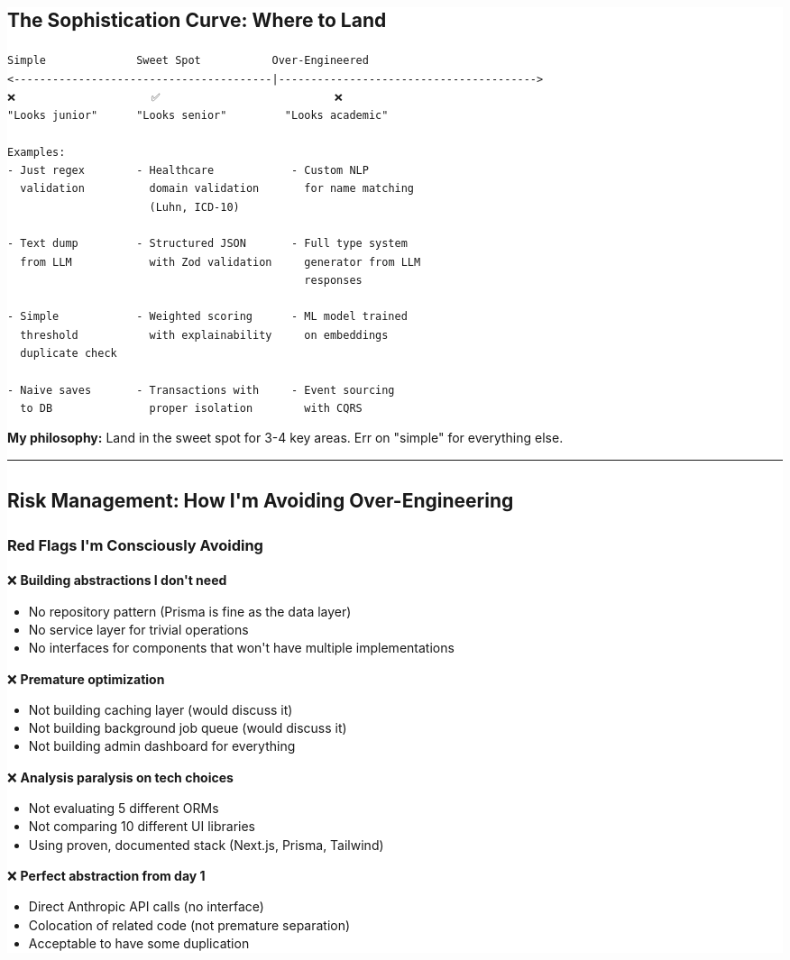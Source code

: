 
## The Sophistication Curve: Where to Land

```
Simple              Sweet Spot           Over-Engineered
<----------------------------------------|---------------------------------------->
❌                     ✅                           ❌
"Looks junior"      "Looks senior"         "Looks academic"

Examples:
- Just regex        - Healthcare            - Custom NLP
  validation          domain validation       for name matching
                      (Luhn, ICD-10)

- Text dump         - Structured JSON       - Full type system
  from LLM            with Zod validation     generator from LLM
                                              responses

- Simple            - Weighted scoring      - ML model trained
  threshold           with explainability     on embeddings
  duplicate check

- Naive saves       - Transactions with     - Event sourcing
  to DB               proper isolation        with CQRS
```

**My philosophy:** Land in the sweet spot for 3-4 key areas. Err on "simple" for everything else.

---

## Risk Management: How I'm Avoiding Over-Engineering

### Red Flags I'm Consciously Avoiding

❌ **Building abstractions I don't need**
- No repository pattern (Prisma is fine as the data layer)
- No service layer for trivial operations
- No interfaces for components that won't have multiple implementations

❌ **Premature optimization**
- Not building caching layer (would discuss it)
- Not building background job queue (would discuss it)
- Not building admin dashboard for everything

❌ **Analysis paralysis on tech choices**
- Not evaluating 5 different ORMs
- Not comparing 10 different UI libraries
- Using proven, documented stack (Next.js, Prisma, Tailwind)

❌ **Perfect abstraction from day 1**
- Direct Anthropic API calls (no interface)
- Colocation of related code (not premature separation)
- Acceptable to have some duplication
